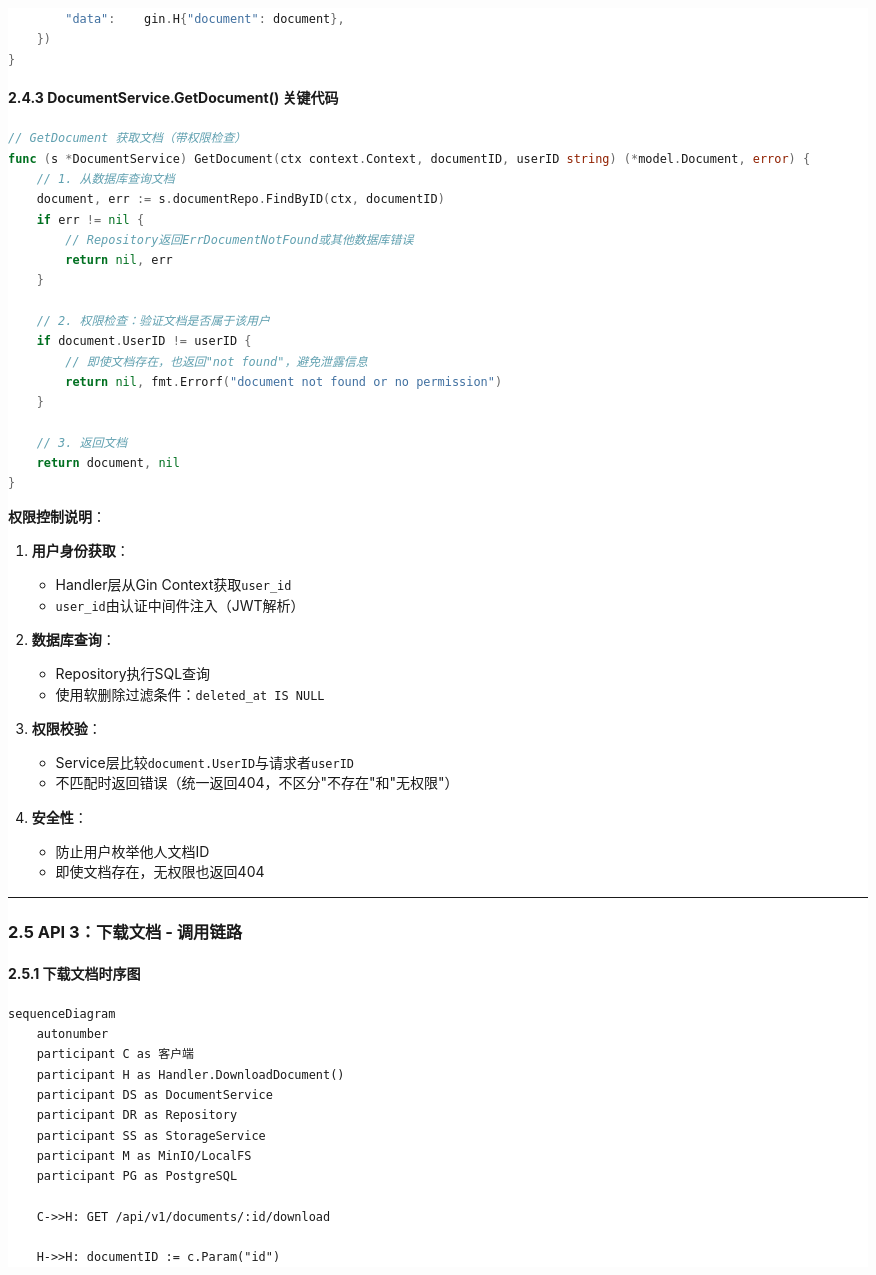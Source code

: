 ```go
        "data":    gin.H{"document": document},
    })
}
```

#### 2.4.3 DocumentService.GetDocument() 关键代码

```go
// GetDocument 获取文档（带权限检查）
func (s *DocumentService) GetDocument(ctx context.Context, documentID, userID string) (*model.Document, error) {
    // 1. 从数据库查询文档
    document, err := s.documentRepo.FindByID(ctx, documentID)
    if err != nil {
        // Repository返回ErrDocumentNotFound或其他数据库错误
        return nil, err
    }
    
    // 2. 权限检查：验证文档是否属于该用户
    if document.UserID != userID {
        // 即使文档存在，也返回"not found"，避免泄露信息
        return nil, fmt.Errorf("document not found or no permission")
    }
    
    // 3. 返回文档
    return document, nil
}
```

**权限控制说明**：

1. **用户身份获取**：
   - Handler层从Gin Context获取`user_id`
   - `user_id`由认证中间件注入（JWT解析）

2. **数据库查询**：
   - Repository执行SQL查询
   - 使用软删除过滤条件：`deleted_at IS NULL`

3. **权限校验**：
   - Service层比较`document.UserID`与请求者`userID`
   - 不匹配时返回错误（统一返回404，不区分"不存在"和"无权限"）

4. **安全性**：
   - 防止用户枚举他人文档ID
   - 即使文档存在，无权限也返回404

---

### 2.5 API 3：下载文档 - 调用链路

#### 2.5.1 下载文档时序图

```mermaid
sequenceDiagram
    autonumber
    participant C as 客户端
    participant H as Handler.DownloadDocument()
    participant DS as DocumentService
    participant DR as Repository
    participant SS as StorageService
    participant M as MinIO/LocalFS
    participant PG as PostgreSQL
    
    C->>H: GET /api/v1/documents/:id/download
    
    H->>H: documentID := c.Param("id")
```